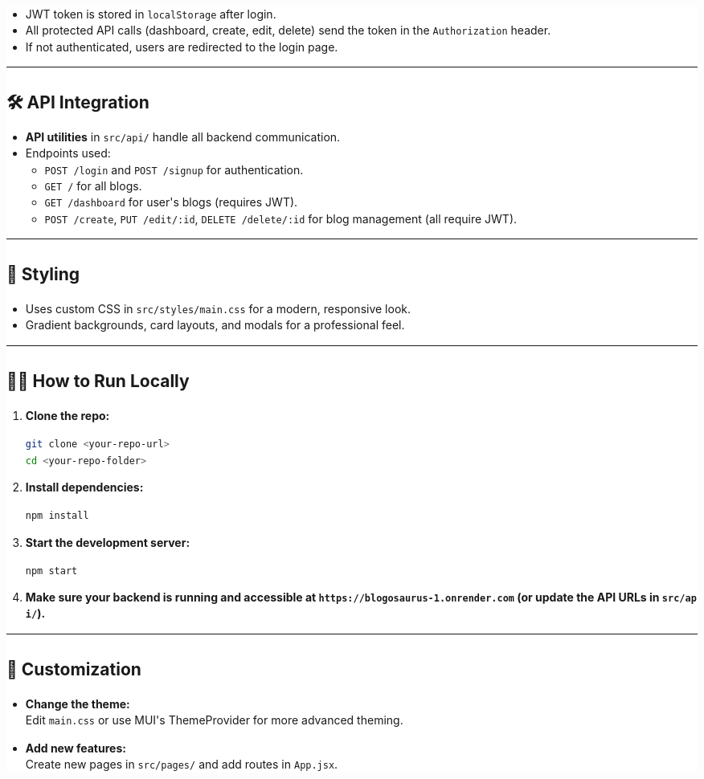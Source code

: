 - JWT token is stored in `localStorage` after login.
- All protected API calls (dashboard, create, edit, delete) send the token in the `Authorization` header.
- If not authenticated, users are redirected to the login page.

---

## 🛠️ API Integration

- **API utilities** in `src/api/` handle all backend communication.
- Endpoints used:
  - `POST /login` and `POST /signup` for authentication.
  - `GET /` for all blogs.
  - `GET /dashboard` for user's blogs (requires JWT).
  - `POST /create`, `PUT /edit/:id`, `DELETE /delete/:id` for blog management (all require JWT).

---

## 🎨 Styling

- Uses custom CSS in `src/styles/main.css` for a modern, responsive look.
- Gradient backgrounds, card layouts, and modals for a professional feel.

---

## 🧑‍💻 How to Run Locally

1. **Clone the repo:**
   ```bash
   git clone <your-repo-url>
   cd <your-repo-folder>
   ```

2. **Install dependencies:**
   ```bash
   npm install
   ```

3. **Start the development server:**
   ```bash
   npm start
   ```

4. **Make sure your backend is running and accessible at `https://blogosaurus-1.onrender.com` (or update the API URLs in `src/api/`).**

---

## 📝 Customization

- **Change the theme:**  
  Edit `main.css` or use MUI's ThemeProvider for more advanced theming.

- **Add new features:**  
  Create new pages in `src/pages/` and add routes in `App.jsx`.

